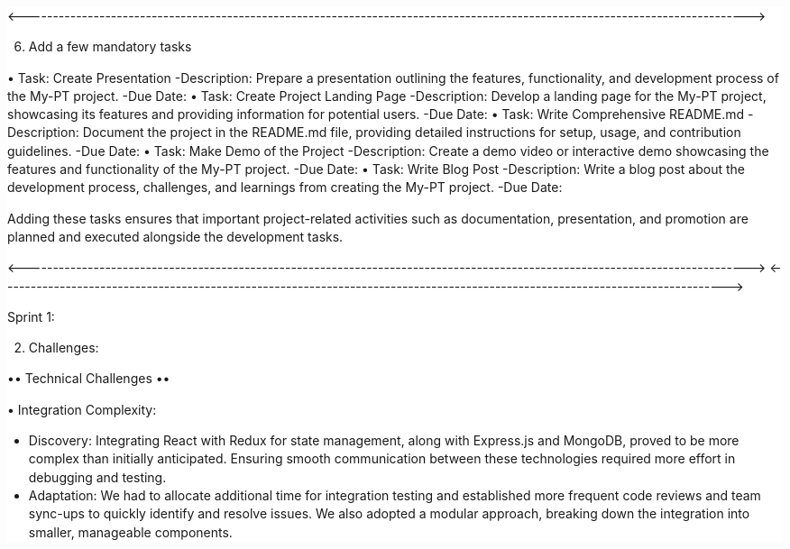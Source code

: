<----------------------------------------------------------------------------------------------------------------------------->

6. Add a few mandatory tasks

• Task: Create Presentation
 -Description: Prepare a presentation outlining the features, functionality, and development process of the My-PT project.
 -Due Date: 
• Task: Create Project Landing Page
 -Description: Develop a landing page for the My-PT project, showcasing its features and providing information for potential
 users.
 -Due Date: 
• Task: Write Comprehensive README.md
 -Description: Document the project in the README.md file, providing detailed instructions for setup, usage, and contribution
 guidelines.
 -Due Date: 
• Task: Make Demo of the Project
 -Description: Create a demo video or interactive demo showcasing the features and functionality of the My-PT project.
 -Due Date: 
• Task: Write Blog Post
 -Description: Write a blog post about the development process, challenges, and learnings from creating the My-PT project.
 -Due Date: 

Adding these tasks ensures that important project-related activities such as documentation, presentation, and promotion are
planned and executed alongside the development tasks.

<----------------------------------------------------------------------------------------------------------------------------->
<----------------------------------------------------------------------------------------------------------------------------->

Sprint 1:

2. Challenges:

•• Technical Challenges ••

• Integration Complexity:
   - Discovery: Integrating React with Redux for state management, along with Express.js and MongoDB, proved to be
   more complex than initially anticipated. Ensuring smooth communication between these technologies required
   more effort in debugging and testing.
   - Adaptation: We had to allocate additional time for integration testing and established more frequent code 
   reviews and team sync-ups to quickly identify and resolve issues. We also adopted a modular approach, breaking 
   down the integration into smaller, manageable components.
